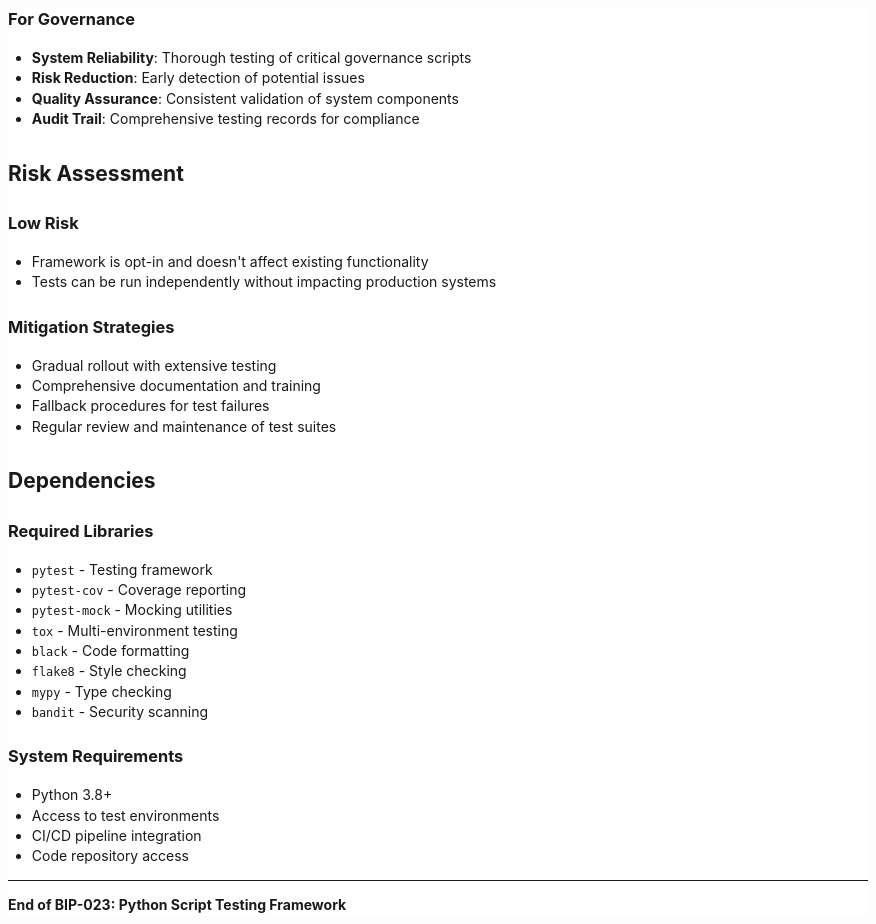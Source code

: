 ### For Governance
- **System Reliability**: Thorough testing of critical governance scripts
- **Risk Reduction**: Early detection of potential issues
- **Quality Assurance**: Consistent validation of system components
- **Audit Trail**: Comprehensive testing records for compliance

## Risk Assessment

### Low Risk
- Framework is opt-in and doesn't affect existing functionality
- Tests can be run independently without impacting production systems

### Mitigation Strategies
- Gradual rollout with extensive testing
- Comprehensive documentation and training
- Fallback procedures for test failures
- Regular review and maintenance of test suites

## Dependencies

### Required Libraries
- `pytest` - Testing framework
- `pytest-cov` - Coverage reporting
- `pytest-mock` - Mocking utilities
- `tox` - Multi-environment testing
- `black` - Code formatting
- `flake8` - Style checking
- `mypy` - Type checking
- `bandit` - Security scanning

### System Requirements
- Python 3.8+
- Access to test environments
- CI/CD pipeline integration
- Code repository access

---

**End of BIP-023: Python Script Testing Framework**
